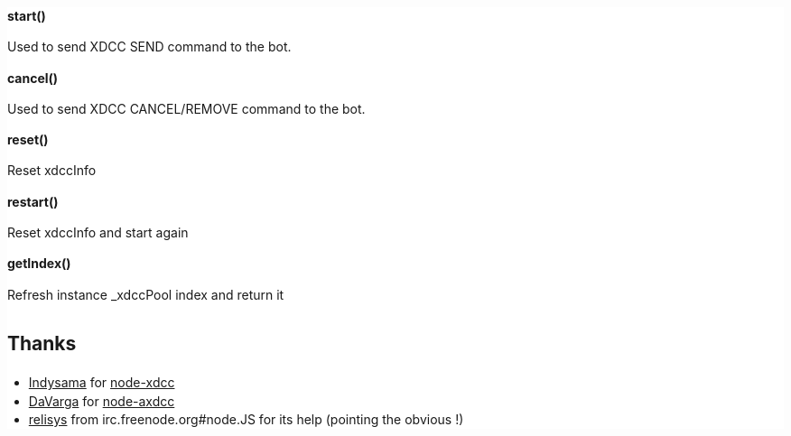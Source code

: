 **start()**

Used to send XDCC SEND command to the bot.

**cancel()**

Used to send XDCC CANCEL/REMOVE command to the bot.

**reset()**

Reset xdccInfo

**restart()**

Reset xdccInfo and start again

**getIndex()**

Refresh instance _xdccPool index and return it


## Thanks

- [Indysama](https://github.com/Indysama) for [node-xdcc](https://github.com/Indysama/node-xdcc)
- [DaVarga](https://github.com/DaVarga) for  [node-axdcc](https://github.com/DaVarga/node-axdcc/)
- [relisys](https://github.com/coinigy) from irc.freenode.org#node.JS for its help (pointing the obvious !)
